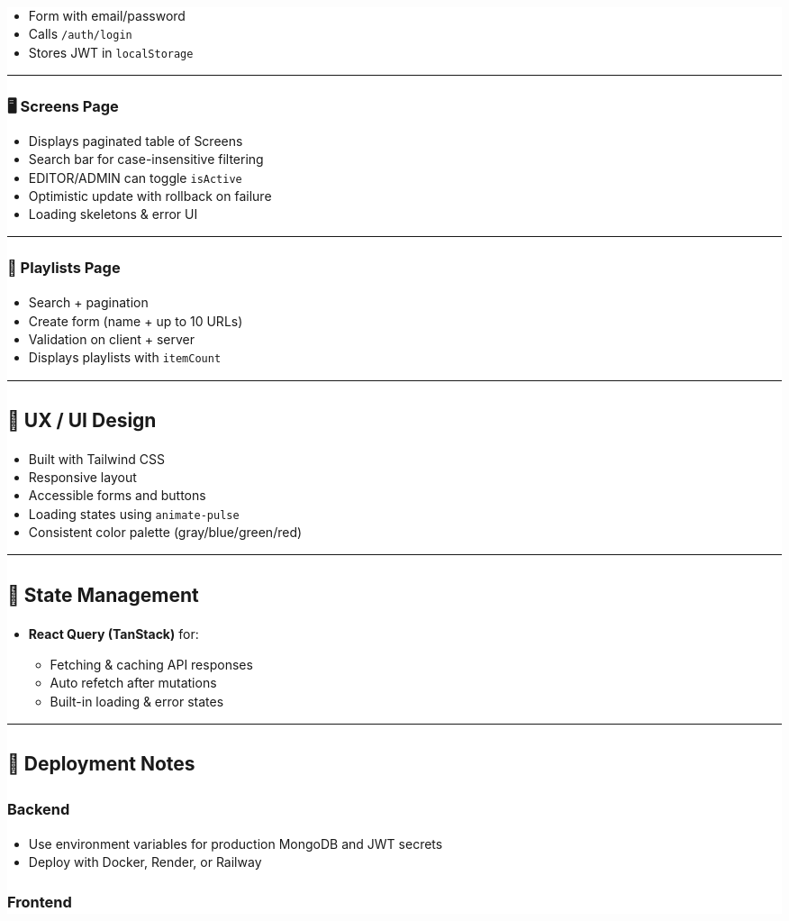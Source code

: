 * Form with email/password
* Calls `/auth/login`
* Stores JWT in `localStorage`

---

### 🖥️ Screens Page

* Displays paginated table of Screens
* Search bar for case-insensitive filtering
* EDITOR/ADMIN can toggle `isActive`
* Optimistic update with rollback on failure
* Loading skeletons & error UI

---

### 🎵 Playlists Page

* Search + pagination
* Create form (name + up to 10 URLs)
* Validation on client + server
* Displays playlists with `itemCount`

---

## 🧠 UX / UI Design

* Built with Tailwind CSS
* Responsive layout
* Accessible forms and buttons
* Loading states using `animate-pulse`
* Consistent color palette (gray/blue/green/red)

---

## 🔄 State Management

* **React Query (TanStack)** for:

  * Fetching & caching API responses
  * Auto refetch after mutations
  * Built-in loading & error states

---

## 🚀 Deployment Notes

### Backend

* Use environment variables for production MongoDB and JWT secrets
* Deploy with Docker, Render, or Railway

### Frontend
